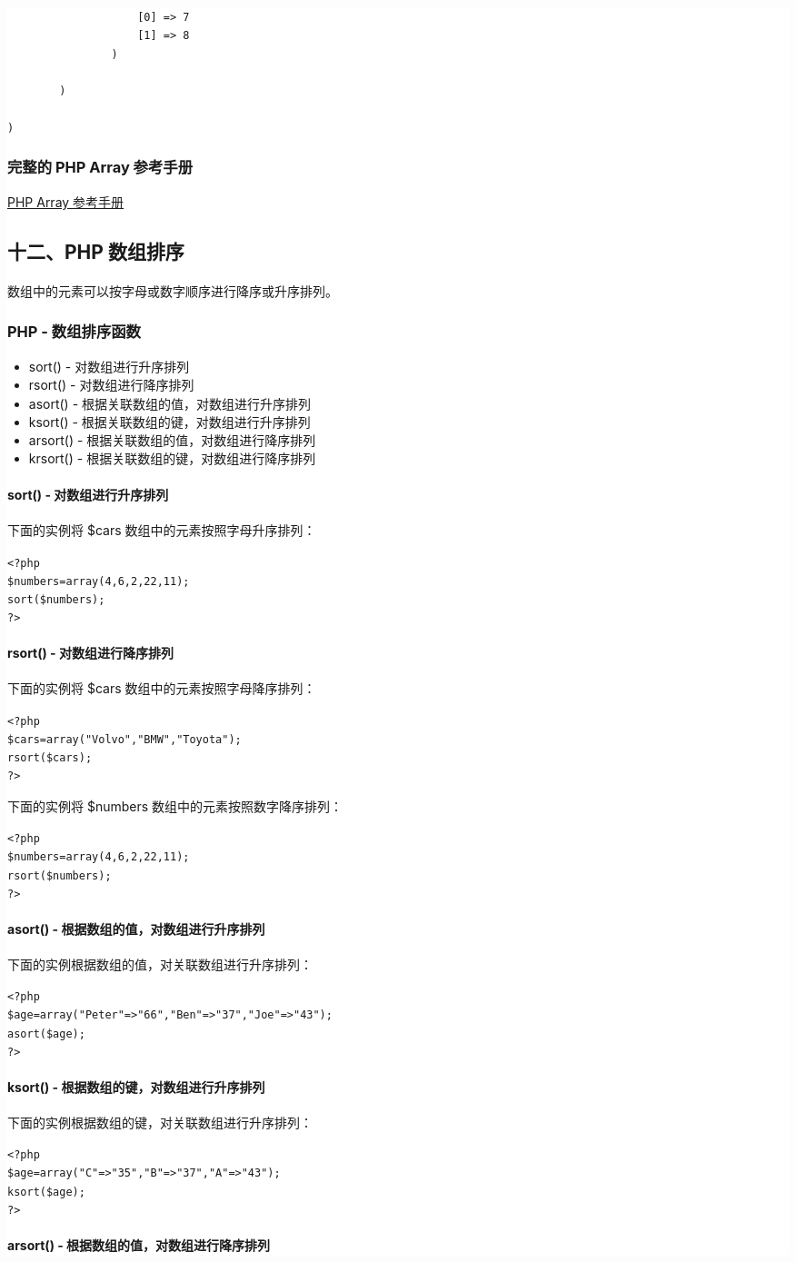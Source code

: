 ```
                    [0] => 7
                    [1] => 8
                )

        )

)
```
### 完整的 PHP Array 参考手册
[PHP Array 参考手册](https://runoob.com/php/php-ref-array.html)

## 十二、PHP 数组排序
数组中的元素可以按字母或数字顺序进行降序或升序排列。
### PHP - 数组排序函数
- sort() - 对数组进行升序排列
- rsort() - 对数组进行降序排列
- asort() - 根据关联数组的值，对数组进行升序排列
- ksort() - 根据关联数组的键，对数组进行升序排列
- arsort() - 根据关联数组的值，对数组进行降序排列
- krsort() - 根据关联数组的键，对数组进行降序排列

#### sort() - 对数组进行升序排列
下面的实例将 $cars 数组中的元素按照字母升序排列：
```
<?php
$numbers=array(4,6,2,22,11);
sort($numbers);
?>
```
#### rsort() - 对数组进行降序排列
下面的实例将 $cars 数组中的元素按照字母降序排列：
```
<?php
$cars=array("Volvo","BMW","Toyota");
rsort($cars);
?>
```
下面的实例将 $numbers 数组中的元素按照数字降序排列：
```
<?php
$numbers=array(4,6,2,22,11);
rsort($numbers);
?>
```
#### asort() - 根据数组的值，对数组进行升序排列
下面的实例根据数组的值，对关联数组进行升序排列：
```
<?php
$age=array("Peter"=>"66","Ben"=>"37","Joe"=>"43");
asort($age);
?>
```
#### ksort() - 根据数组的键，对数组进行升序排列
下面的实例根据数组的键，对关联数组进行升序排列：
```
<?php
$age=array("C"=>"35","B"=>"37","A"=>"43");
ksort($age);
?>
```
#### arsort() - 根据数组的值，对数组进行降序排列